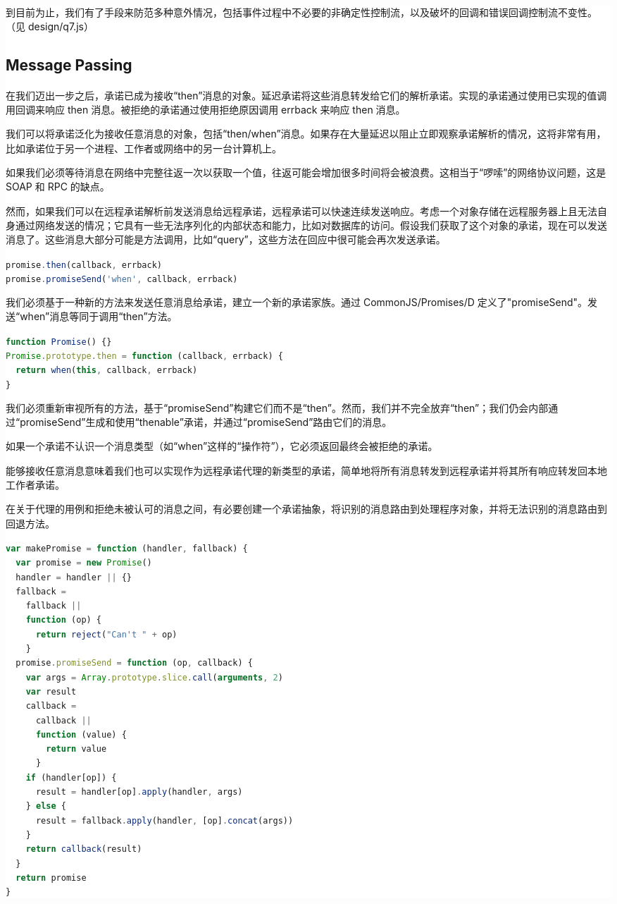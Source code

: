 到目前为止，我们有了手段来防范多种意外情况，包括事件过程中不必要的非确定性控制流，以及破坏的回调和错误回调控制流不变性。（见 design/q7.js）

## Message Passing

在我们迈出一步之后，承诺已成为接收“then”消息的对象。延迟承诺将这些消息转发给它们的解析承诺。实现的承诺通过使用已实现的值调用回调来响应 then 消息。被拒绝的承诺通过使用拒绝原因调用 errback 来响应 then 消息。

我们可以将承诺泛化为接收任意消息的对象，包括“then/when”消息。如果存在大量延迟以阻止立即观察承诺解析的情况，这将非常有用，比如承诺位于另一个进程、工作者或网络中的另一台计算机上。

如果我们必须等待消息在网络中完整往返一次以获取一个值，往返可能会增加很多时间将会被浪费。这相当于“啰嗦”的网络协议问题，这是 SOAP 和 RPC 的缺点。

然而，如果我们可以在远程承诺解析前发送消息给远程承诺，远程承诺可以快速连续发送响应。考虑一个对象存储在远程服务器上且无法自身通过网络发送的情况；它具有一些无法序列化的内部状态和能力，比如对数据库的访问。假设我们获取了这个对象的承诺，现在可以发送消息了。这些消息大部分可能是方法调用，比如“query”，这些方法在回应中很可能会再次发送承诺。

```js
promise.then(callback, errback)
promise.promiseSend('when', callback, errback)
```

我们必须基于一种新的方法来发送任意消息给承诺，建立一个新的承诺家族。通过 CommonJS/Promises/D 定义了"promiseSend"。发送“when”消息等同于调用“then”方法。

```js
function Promise() {}
Promise.prototype.then = function (callback, errback) {
  return when(this, callback, errback)
}
```

我们必须重新审视所有的方法，基于“promiseSend”构建它们而不是“then”。然而，我们并不完全放弃“then”；我们仍会内部通过“promiseSend”生成和使用“thenable”承诺，并通过“promiseSend”路由它们的消息。

如果一个承诺不认识一个消息类型（如“when”这样的“操作符”），它必须返回最终会被拒绝的承诺。

能够接收任意消息意味着我们也可以实现作为远程承诺代理的新类型的承诺，简单地将所有消息转发到远程承诺并将其所有响应转发回本地工作者承诺。

在关于代理的用例和拒绝未被认可的消息之间，有必要创建一个承诺抽象，将识别的消息路由到处理程序对象，并将无法识别的消息路由到回退方法。

```js
var makePromise = function (handler, fallback) {
  var promise = new Promise()
  handler = handler || {}
  fallback =
    fallback ||
    function (op) {
      return reject("Can't " + op)
    }
  promise.promiseSend = function (op, callback) {
    var args = Array.prototype.slice.call(arguments, 2)
    var result
    callback =
      callback ||
      function (value) {
        return value
      }
    if (handler[op]) {
      result = handler[op].apply(handler, args)
    } else {
      result = fallback.apply(handler, [op].concat(args))
    }
    return callback(result)
  }
  return promise
}
```
